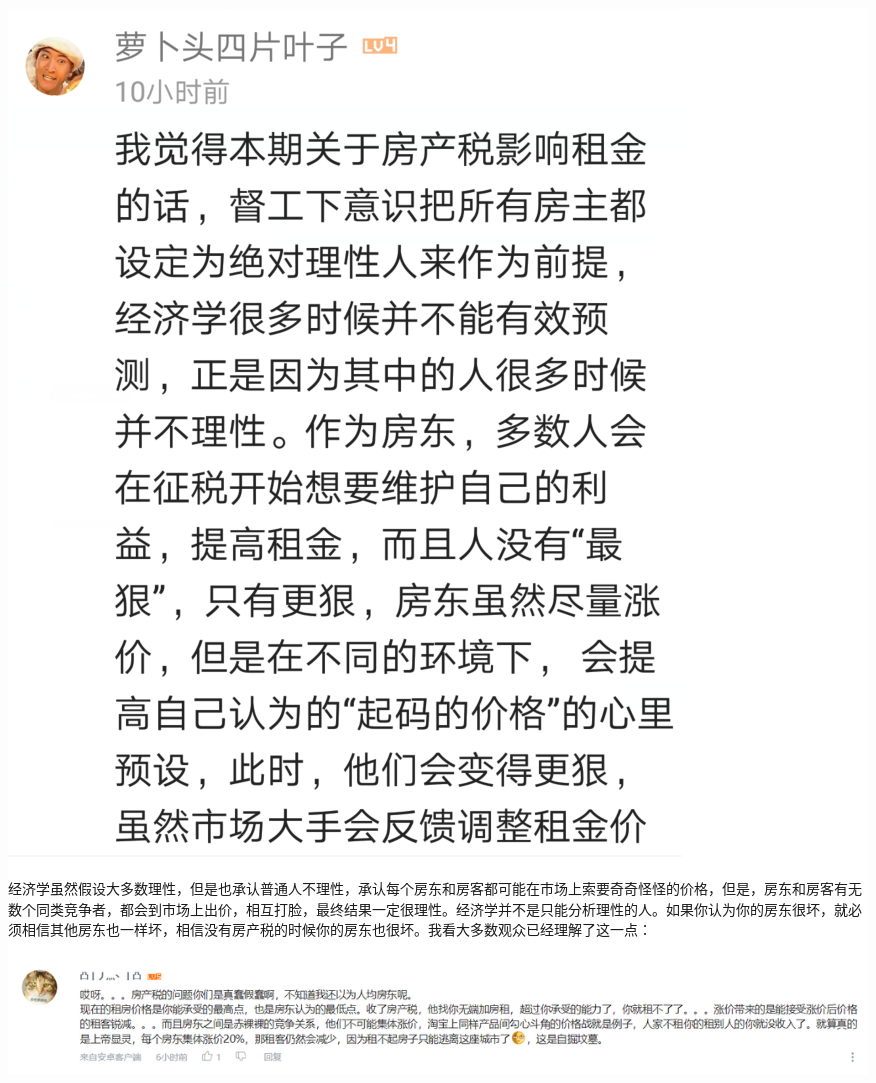![](images/btnews/0001_0100/0081/media/image12.png)

经济学虽然假设大多数理性，但是也承认普通人不理性，承认每个房东和房客都可能在市场上索要奇奇怪怪的价格，但是，房东和房客有无数个同类竞争者，都会到市场上出价，相互打脸，最终结果一定很理性。经济学并不是只能分析理性的人。如果你认为你的房东很坏，就必须相信其他房东也一样坏，相信没有房产税的时候你的房东也很坏。我看大多数观众已经理解了这一点：

![](images/btnews/0001_0100/0081/media/image13.png)
